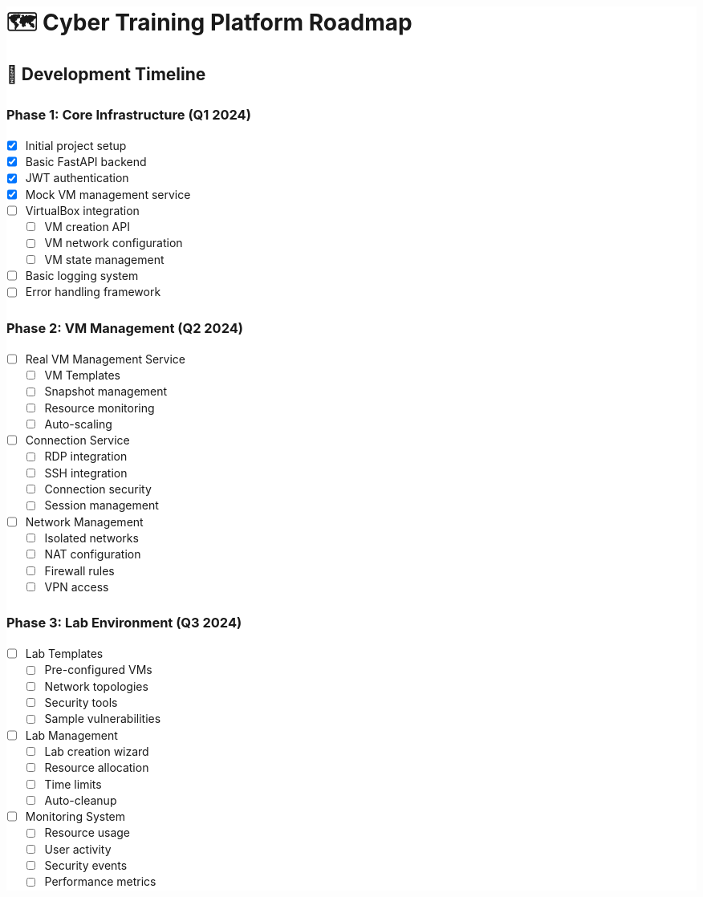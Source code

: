 # 🗺 Cyber Training Platform Roadmap

## 📅 Development Timeline

### Phase 1: Core Infrastructure (Q1 2024)
- [x] Initial project setup
- [x] Basic FastAPI backend
- [x] JWT authentication
- [x] Mock VM management service
- [ ] VirtualBox integration
  - [ ] VM creation API
  - [ ] VM network configuration
  - [ ] VM state management
- [ ] Basic logging system
- [ ] Error handling framework

### Phase 2: VM Management (Q2 2024)
- [ ] Real VM Management Service
  - [ ] VM Templates
  - [ ] Snapshot management
  - [ ] Resource monitoring
  - [ ] Auto-scaling
- [ ] Connection Service
  - [ ] RDP integration
  - [ ] SSH integration
  - [ ] Connection security
  - [ ] Session management
- [ ] Network Management
  - [ ] Isolated networks
  - [ ] NAT configuration
  - [ ] Firewall rules
  - [ ] VPN access

### Phase 3: Lab Environment (Q3 2024)
- [ ] Lab Templates
  - [ ] Pre-configured VMs
  - [ ] Network topologies
  - [ ] Security tools
  - [ ] Sample vulnerabilities
- [ ] Lab Management
  - [ ] Lab creation wizard
  - [ ] Resource allocation
  - [ ] Time limits
  - [ ] Auto-cleanup
- [ ] Monitoring System
  - [ ] Resource usage
  - [ ] User activity
  - [ ] Security events
  - [ ] Performance metrics
